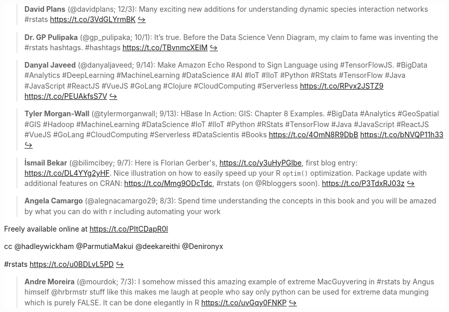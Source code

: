 


> **David Plans** (@davidplans; 12/3): Many exciting new additions for understanding dynamic species interaction networks #rstats https://t.co/3VdGLYrmBK  [&#8618;](https://twitter.com/dataandme/status/1028611063040888832)




> **Dr. GP Pulipaka** (@gp_pulipaka; 10/1): It’s true. Before the Data Science Venn Diagram, my claim to fame was inventing the #rstats hashtags. #hashtags https://t.co/TBvnmcXEIM  [&#8618;](https://twitter.com/dataandme/status/1028743002641113090)




> **Danyal Javeed** (@danyaljaveed; 9/14): Make Amazon Echo Respond to Sign Language using #TensorFlowJS. #BigData #Analytics #DeepLearning #MachineLearning #DataScience #AI #IoT #IIoT #Python #RStats #TensorFlow #Java #JavaScript #ReactJS #VueJS #GoLang #Clojure #CloudComputing #Serverless 
https://t.co/RPvx2JSTZ9 https://t.co/PEUAkfsS7V  [&#8618;](https://twitter.com/dataandme/status/1028680129248206850)




> **Tyler Morgan-Wall** (@tylermorganwall; 9/13): HBase In Action: GIS: Chapter 8 Examples. #BigData #Analytics #GeoSpatial #GIS #Hadoop #MachineLearning #DataScience  #IoT #IIoT #Python #RStats #TensorFlow #Java #JavaScript #ReactJS #VueJS #GoLang #CloudComputing #Serverless #DataScientis #Books 
https://t.co/4OmN8R9DbB https://t.co/bNVQP11h33  [&#8618;](https://twitter.com/dataandme/status/1028679518251311104)




> **İsmail Bekar** (@bilimcibey; 9/7): Here is Florian Gerber's, https://t.co/y3uHyPGlbe, first blog entry: https://t.co/DL4YYg2yHF. Nice illustration on how to easily speed up your R `optim()` optimization. 
Package update with additional features on CRAN: https://t.co/Mmg9ODcTdc, #rstats (on @Rbloggers soon). https://t.co/P3TdxRJ03z  [&#8618;](https://twitter.com/dataandme/status/1028597217517547520)




> **Angela Camargo** (@alegnacamargo29; 8/3): Spend time understanding the concepts in this book and you will be amazed by what you can do with r including automating your work
>
Freely available online at https://t.co/PItCDapR0l
>
cc @hadleywickham @ParmutiaMakui @deekareithi @Denironyx 
>
#rstats https://t.co/u0BDLvL5PD  [&#8618;](https://twitter.com/dataandme/status/1028605296393039872)




> **Andre Moreira** (@mourdok; 7/3): I somehow missed this amazing example of extreme MacGuyvering in #rstats by Angus himself @hrbrmstr stuff like this makes me laugh at people who say only python can be used for extreme data munging which is purely FALSE.  It can be done elegantly in R
https://t.co/uvGqy0FNKP  [&#8618;](https://twitter.com/dataandme/status/1028637382667591680)



